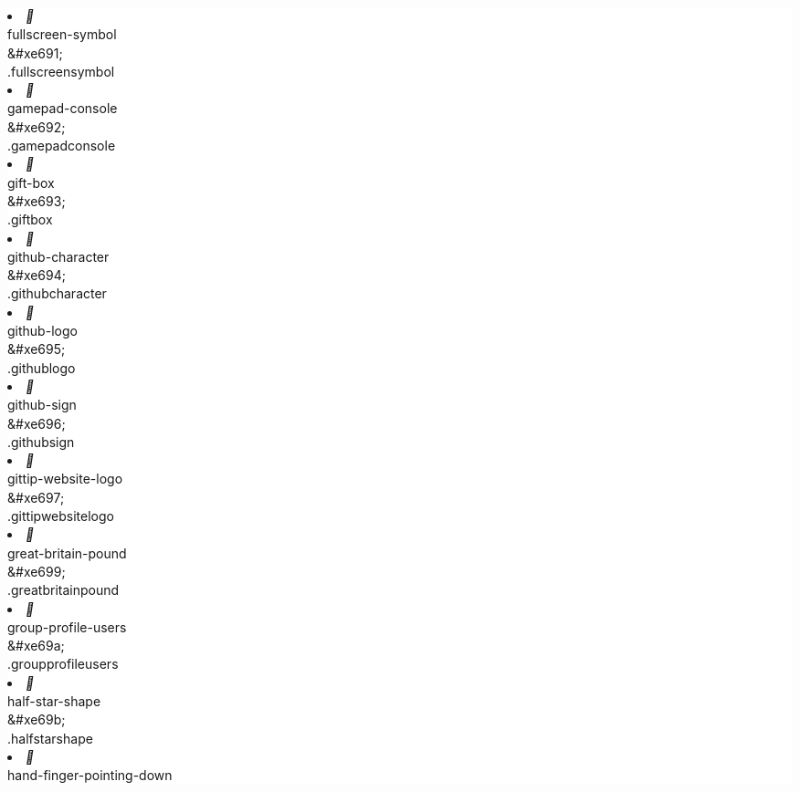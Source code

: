 </li>
<li>
<i class="icon uf">&#xe691;</i>
<div class="name">fullscreen-symbol</div>
<div class="code">&amp;#xe691;</div>
<div class="fontclass">.fullscreensymbol</div>
</li>
<li>
<i class="icon uf">&#xe692;</i>
<div class="name">gamepad-console</div>
<div class="code">&amp;#xe692;</div>
<div class="fontclass">.gamepadconsole</div>
</li>
<li>
<i class="icon uf">&#xe693;</i>
<div class="name">gift-box</div>
<div class="code">&amp;#xe693;</div>
<div class="fontclass">.giftbox</div>
</li>
<li>
<i class="icon uf">&#xe694;</i>
<div class="name">github-character</div>
<div class="code">&amp;#xe694;</div>
<div class="fontclass">.githubcharacter</div>
</li>
<li>
<i class="icon uf">&#xe695;</i>
<div class="name">github-logo</div>
<div class="code">&amp;#xe695;</div>
<div class="fontclass">.githublogo</div>
</li>
<li>
<i class="icon uf">&#xe696;</i>
<div class="name">github-sign</div>
<div class="code">&amp;#xe696;</div>
<div class="fontclass">.githubsign</div>
</li>
<li>
<i class="icon uf">&#xe697;</i>
<div class="name">gittip-website-logo</div>
<div class="code">&amp;#xe697;</div>
<div class="fontclass">.gittipwebsitelogo</div>
</li>
<li>
<i class="icon uf">&#xe699;</i>
<div class="name">great-britain-pound</div>
<div class="code">&amp;#xe699;</div>
<div class="fontclass">.greatbritainpound</div>
</li>
<li>
<i class="icon uf">&#xe69a;</i>
<div class="name">group-profile-users</div>
<div class="code">&amp;#xe69a;</div>
<div class="fontclass">.groupprofileusers</div>
</li>
<li>
<i class="icon uf">&#xe69b;</i>
<div class="name">half-star-shape</div>
<div class="code">&amp;#xe69b;</div>
<div class="fontclass">.halfstarshape</div>
</li>
<li>
<i class="icon uf">&#xe69c;</i>
<div class="name">hand-finger-pointing-down</div>
